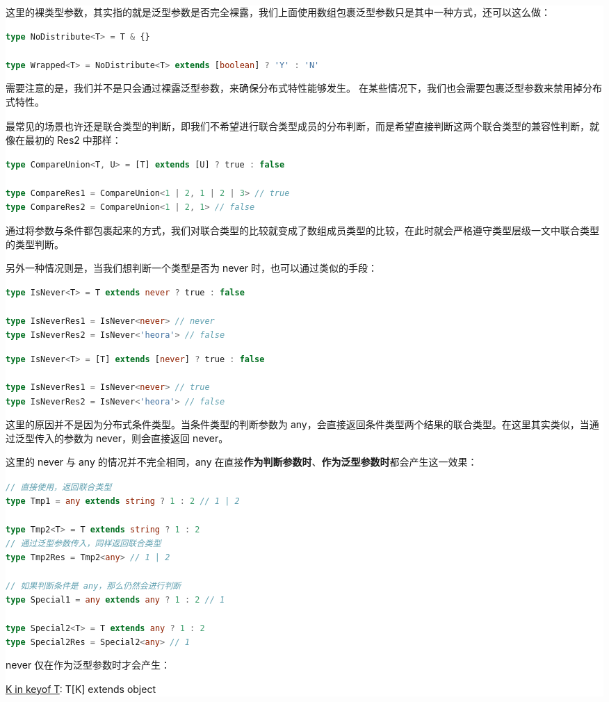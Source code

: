 这里的裸类型参数，其实指的就是泛型参数是否完全裸露，我们上面使用数组包裹泛型参数只是其中一种方式，还可以这么做：

```typescript
type NoDistribute<T> = T & {}

type Wrapped<T> = NoDistribute<T> extends [boolean] ? 'Y' : 'N'
```

需要注意的是，我们并不是只会通过裸露泛型参数，来确保分布式特性能够发生。
在某些情况下，我们也会需要包裹泛型参数来禁用掉分布式特性。

最常见的场景也许还是联合类型的判断，即我们不希望进行联合类型成员的分布判断，而是希望直接判断这两个联合类型的兼容性判断，就像在最初的 Res2 中那样：

```typescript
type CompareUnion<T, U> = [T] extends [U] ? true : false

type CompareRes1 = CompareUnion<1 | 2, 1 | 2 | 3> // true
type CompareRes2 = CompareUnion<1 | 2, 1> // false
```

通过将参数与条件都包裹起来的方式，我们对联合类型的比较就变成了数组成员类型的比较，在此时就会严格遵守类型层级一文中联合类型的类型判断。

另外一种情况则是，当我们想判断一个类型是否为 never 时，也可以通过类似的手段：

```typescript
type IsNever<T> = T extends never ? true : false

type IsNeverRes1 = IsNever<never> // never
type IsNeverRes2 = IsNever<'heora'> // false
```

```typescript
type IsNever<T> = [T] extends [never] ? true : false

type IsNeverRes1 = IsNever<never> // true
type IsNeverRes2 = IsNever<'heora'> // false
```

这里的原因并不是因为分布式条件类型。当条件类型的判断参数为 any，会直接返回条件类型两个结果的联合类型。在这里其实类似，当通过泛型传入的参数为 never，则会直接返回 never。

这里的 never 与 any 的情况并不完全相同，any 在直接**作为判断参数时**、**作为泛型参数时**都会产生这一效果：

```typescript
// 直接使用，返回联合类型
type Tmp1 = any extends string ? 1 : 2 // 1 | 2

type Tmp2<T> = T extends string ? 1 : 2
// 通过泛型参数传入，同样返回联合类型
type Tmp2Res = Tmp2<any> // 1 | 2

// 如果判断条件是 any，那么仍然会进行判断
type Special1 = any extends any ? 1 : 2 // 1

type Special2<T> = T extends any ? 1 : 2
type Special2Res = Special2<any> // 1
```

 never 仅在作为泛型参数时才会产生：


  [key: string]: string
  [key: string]: string
  [key: string]: any
  [K in keyof T]: string
  [K in keyof T]: T[K]
  [K in keyof T]: string
  [K in keyof T]: T[K]
  [P in K]: T
  [index: string]: T
  [index: number]: T
  [P in K]: T[P]
  [P in 'name' | 'age']: T[P]
  [K in keyof T]: T[K] extends object